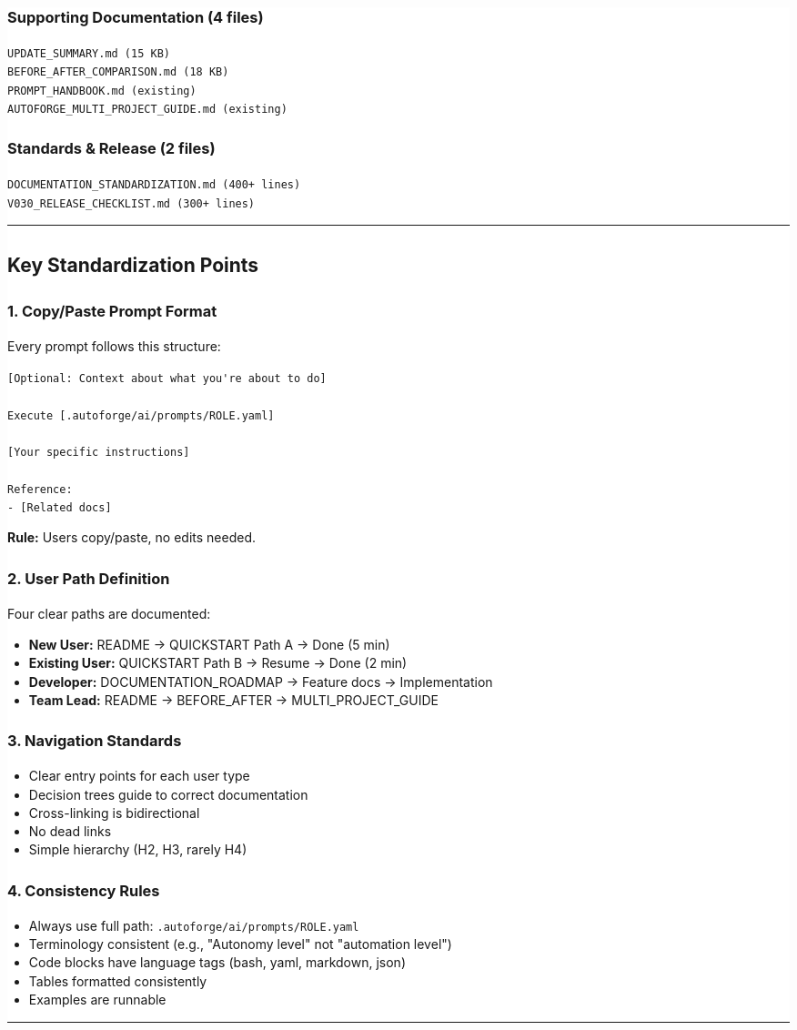 ### Supporting Documentation (4 files)
```
UPDATE_SUMMARY.md (15 KB)
BEFORE_AFTER_COMPARISON.md (18 KB)
PROMPT_HANDBOOK.md (existing)
AUTOFORGE_MULTI_PROJECT_GUIDE.md (existing)
```

### Standards & Release (2 files)
```
DOCUMENTATION_STANDARDIZATION.md (400+ lines)
V030_RELEASE_CHECKLIST.md (300+ lines)
```

---

## Key Standardization Points

### 1. Copy/Paste Prompt Format
Every prompt follows this structure:
```
[Optional: Context about what you're about to do]

Execute [.autoforge/ai/prompts/ROLE.yaml]

[Your specific instructions]

Reference:
- [Related docs]
```

**Rule:** Users copy/paste, no edits needed.

### 2. User Path Definition
Four clear paths are documented:
- **New User:** README → QUICKSTART Path A → Done (5 min)
- **Existing User:** QUICKSTART Path B → Resume → Done (2 min)
- **Developer:** DOCUMENTATION_ROADMAP → Feature docs → Implementation
- **Team Lead:** README → BEFORE_AFTER → MULTI_PROJECT_GUIDE

### 3. Navigation Standards
- Clear entry points for each user type
- Decision trees guide to correct documentation
- Cross-linking is bidirectional
- No dead links
- Simple hierarchy (H2, H3, rarely H4)

### 4. Consistency Rules
- Always use full path: `.autoforge/ai/prompts/ROLE.yaml`
- Terminology consistent (e.g., "Autonomy level" not "automation level")
- Code blocks have language tags (bash, yaml, markdown, json)
- Tables formatted consistently
- Examples are runnable

---